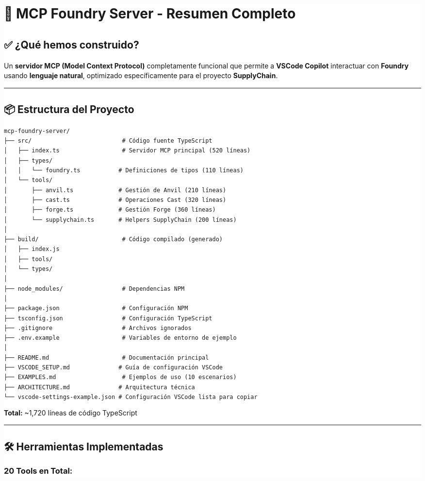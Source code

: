# 🎉 MCP Foundry Server - Resumen Completo

## ✅ ¿Qué hemos construido?

Un **servidor MCP (Model Context Protocol)** completamente funcional que permite a **VSCode Copilot** interactuar con **Foundry** usando **lenguaje natural**, optimizado específicamente para el proyecto **SupplyChain**.

---

## 📦 Estructura del Proyecto

```
mcp-foundry-server/
├── src/                          # Código fuente TypeScript
│   ├── index.ts                  # Servidor MCP principal (520 líneas)
│   ├── types/
│   │   └── foundry.ts           # Definiciones de tipos (110 líneas)
│   └── tools/
│       ├── anvil.ts             # Gestión de Anvil (210 líneas)
│       ├── cast.ts              # Operaciones Cast (320 líneas)
│       ├── forge.ts             # Gestión Forge (360 líneas)
│       └── supplychain.ts       # Helpers SupplyChain (200 líneas)
│
├── build/                        # Código compilado (generado)
│   ├── index.js
│   ├── tools/
│   └── types/
│
├── node_modules/                 # Dependencias NPM
│
├── package.json                  # Configuración NPM
├── tsconfig.json                 # Configuración TypeScript
├── .gitignore                    # Archivos ignorados
├── .env.example                  # Variables de entorno de ejemplo
│
├── README.md                     # Documentación principal
├── VSCODE_SETUP.md              # Guía de configuración VSCode
├── EXAMPLES.md                   # Ejemplos de uso (10 escenarios)
├── ARCHITECTURE.md              # Arquitectura técnica
└── vscode-settings-example.json # Configuración VSCode lista para copiar
```

**Total:** ~1,720 líneas de código TypeScript

---

## 🛠️ Herramientas Implementadas

### **20 Tools en Total:**
